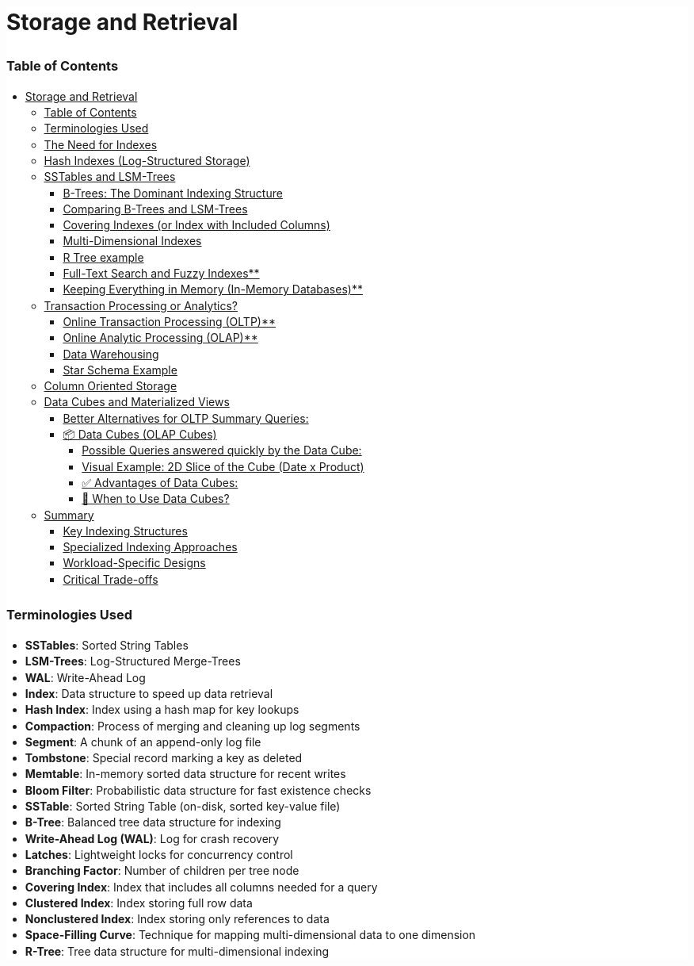 # Storage and Retrieval

### Table of Contents

- [Storage and Retrieval](#storage-and-retrieval)
    - [Table of Contents](#table-of-contents)
    - [Terminologies Used](#terminologies-used)
  - [The Need for Indexes](#the-need-for-indexes)
  - [Hash Indexes (Log-Structured Storage)](#hash-indexes-log-structured-storage)
  - [SSTables and LSM-Trees](#sstables-and-lsm-trees)
    - [B-Trees: The Dominant Indexing Structure](#b-trees-the-dominant-indexing-structure)
    - [Comparing B-Trees and LSM-Trees](#comparing-b-trees-and-lsm-trees)
    - [Covering Indexes (or Index with Included Columns)](#covering-indexes-or-index-with-included-columns)
    - [Multi-Dimensional Indexes](#multi-dimensional-indexes)
    - [R Tree example](#r-tree-example)
    - [Full-Text Search and Fuzzy Indexes\*\*](#full-text-search-and-fuzzy-indexes)
    - [Keeping Everything in Memory (In-Memory Databases)\*\*](#keeping-everything-in-memory-in-memory-databases)
  - [Transaction Processing or Analytics?](#transaction-processing-or-analytics)
    - [Online Transaction Processing (OLTP)\*\*](#online-transaction-processing-oltp)
    - [Online Analytic Processing (OLAP)\*\*](#online-analytic-processing-olap)
    - [Data Warehousing](#data-warehousing)
    - [Star Schema Example](#star-schema-example)
  - [Column Oriented Storage](#column-oriented-storage)
  - [Data Cubes and Materialized Views](#data-cubes-and-materialized-views)
    - [Better Alternatives for OLTP Summary Queries:](#better-alternatives-for-oltp-summary-queries)
    - [📦 Data Cubes (OLAP Cubes)](#-data-cubes-olap-cubes)
      - [Possible Queries answered quickly by the Data Cube:](#possible-queries-answered-quickly-by-the-data-cube)
      - [Visual Example: 2D Slice of the Cube (Date x Product)](#visual-example-2d-slice-of-the-cube-date-x-product)
      - [✅ Advantages of Data Cubes:](#-advantages-of-data-cubes)
      - [🎯 When to Use Data Cubes?](#-when-to-use-data-cubes)
  - [Summary](#summary)
    - [Key Indexing Structures](#key-indexing-structures)
    - [Specialized Indexing Approaches](#specialized-indexing-approaches)
    - [Workload-Specific Designs](#workload-specific-designs)
    - [Critical Trade-offs](#critical-trade-offs)

### Terminologies Used

- **SSTables**: Sorted String Tables  
- **LSM-Trees**: Log-Structured Merge-Trees  
- **WAL**: Write-Ahead Log  
- **Index**: Data structure to speed up data retrieval  
- **Hash Index**: Index using a hash map for key lookups  
- **Compaction**: Process of merging and cleaning up log segments  
- **Segment**: A chunk of an append-only log file  
- **Tombstone**: Special record marking a key as deleted  
- **Memtable**: In-memory sorted data structure for recent writes  
- **Bloom Filter**: Probabilistic data structure for fast existence checks  
- **SSTable**: Sorted String Table (on-disk, sorted key-value file)  
- **B-Tree**: Balanced tree data structure for indexing  
- **Write-Ahead Log (WAL)**: Log for crash recovery  
- **Latches**: Lightweight locks for concurrency control  
- **Branching Factor**: Number of children per tree node  
- **Covering Index**: Index that includes all columns needed for a query  
- **Clustered Index**: Index storing full row data  
- **Nonclustered Index**: Index storing only references to data  
- **Space-Filling Curve**: Technique for mapping multi-dimensional data to one dimension  
- **R-Tree**: Tree data structure for multi-dimensional indexing  